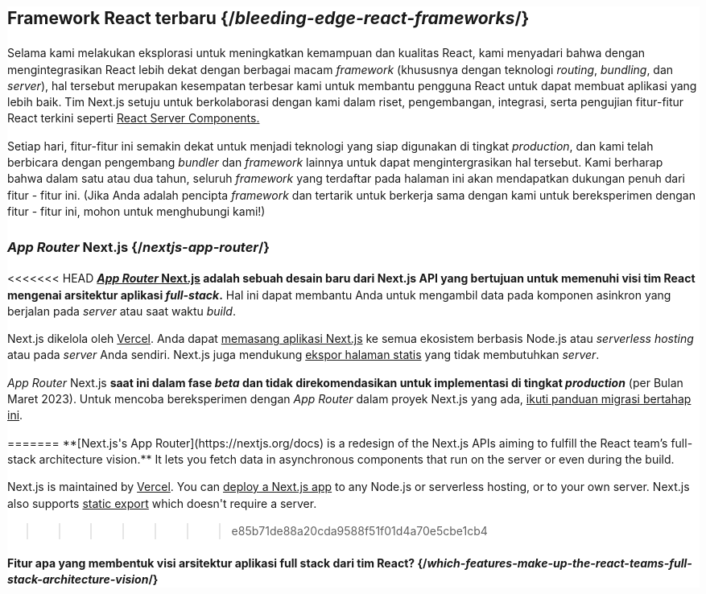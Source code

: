 ## Framework React terbaru {/*bleeding-edge-react-frameworks*/}

Selama kami melakukan eksplorasi untuk meningkatkan kemampuan dan kualitas React, kami menyadari bahwa dengan mengintegrasikan React lebih dekat dengan berbagai macam *framework* (khususnya dengan teknologi *routing*, *bundling*, dan *server*), hal tersebut merupakan kesempatan terbesar kami untuk membantu pengguna React untuk dapat membuat aplikasi yang lebih baik. Tim Next.js setuju untuk berkolaborasi dengan kami dalam riset, pengembangan, integrasi, serta pengujian fitur-fitur React terkini seperti [React Server Components.](/blog/2023/03/22/react-labs-what-we-have-been-working-on-march-2023#react-server-components)

Setiap hari, fitur-fitur ini semakin dekat untuk menjadi teknologi yang siap digunakan di tingkat *production*, dan kami telah berbicara dengan pengembang *bundler* dan *framework* lainnya untuk dapat mengintergrasikan hal tersebut. Kami berharap bahwa dalam satu atau dua tahun, seluruh *framework* yang terdaftar pada halaman ini akan mendapatkan dukungan penuh dari fitur - fitur ini. (Jika Anda adalah pencipta *framework* dan tertarik untuk berkerja sama dengan kami untuk bereksperimen dengan fitur - fitur ini, mohon untuk menghubungi kami!)

### *App Router* Next.js {/*nextjs-app-router*/}

<<<<<<< HEAD
**[*App Router* Next.js](https://beta.nextjs.org/docs/getting-started) adalah sebuah desain baru dari Next.js API yang bertujuan untuk memenuhi visi tim React mengenai arsitektur aplikasi *full-stack*.** Hal ini dapat membantu Anda untuk mengambil data pada komponen asinkron yang berjalan pada *server* atau saat waktu *build*.

Next.js dikelola oleh [Vercel](https://vercel.com/). Anda dapat [memasang aplikasi Next.js](https://nextjs.org/docs/deployment) ke semua ekosistem berbasis Node.js atau *serverless hosting* atau pada *server* Anda sendiri. Next.js juga mendukung [ekspor halaman statis](https://beta.nextjs.org/docs/configuring/static-export) yang tidak membutuhkan *server*.
<Pitfall>

*App Router* Next.js **saat ini dalam fase *beta* dan tidak direkomendasikan untuk implementasi di tingkat *production*** (per Bulan Maret 2023). Untuk mencoba bereksperimen dengan *App Router* dalam proyek Next.js yang ada, [ikuti panduan migrasi bertahap ini](https://beta.nextjs.org/docs/upgrade-guide#migrating-from-pages-to-app).

</Pitfall>
=======
**[Next.js's App Router](https://nextjs.org/docs) is a redesign of the Next.js APIs aiming to fulfill the React team’s full-stack architecture vision.** It lets you fetch data in asynchronous components that run on the server or even during the build.

Next.js is maintained by [Vercel](https://vercel.com/). You can [deploy a Next.js app](https://nextjs.org/docs/app/building-your-application/deploying) to any Node.js or serverless hosting, or to your own server. Next.js also supports [static export](https://nextjs.org/docs/app/building-your-application/deploying/static-exports) which doesn't require a server.
>>>>>>> e85b71de88a20cda9588f51f01d4a70e5cbe1cb4

<DeepDive>

#### Fitur apa yang membentuk visi arsitektur aplikasi full stack dari tim React? {/*which-features-make-up-the-react-teams-full-stack-architecture-vision*/}
